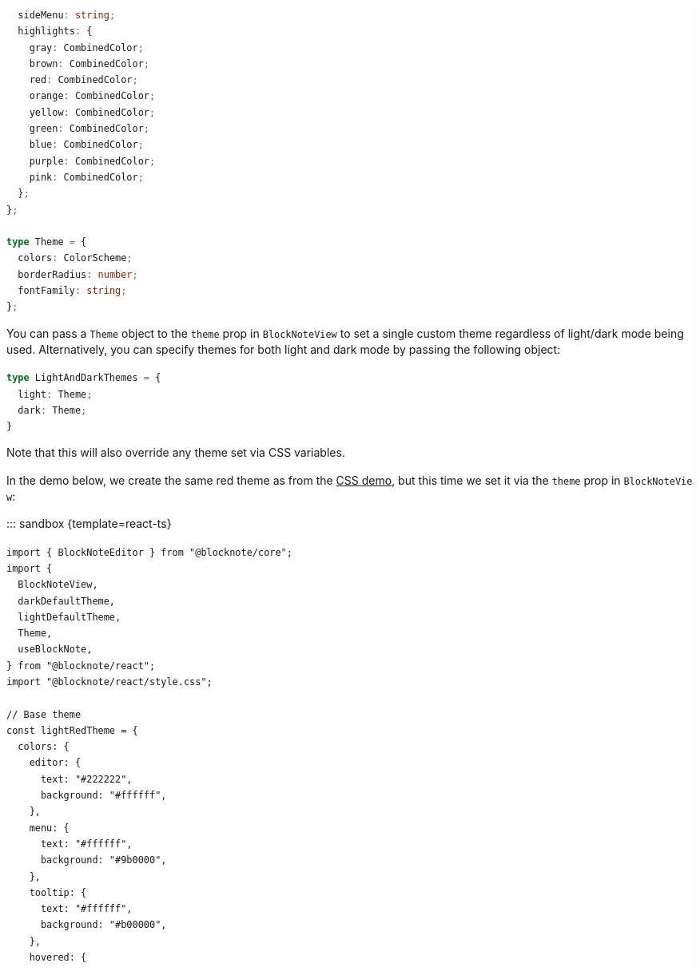 ```ts
  sideMenu: string;
  highlights: {
    gray: CombinedColor;
    brown: CombinedColor;
    red: CombinedColor;
    orange: CombinedColor;
    yellow: CombinedColor;
    green: CombinedColor;
    blue: CombinedColor;
    purple: CombinedColor;
    pink: CombinedColor;
  };
};

type Theme = {
  colors: ColorScheme;
  borderRadius: number;
  fontFamily: string;
};
```

You can pass a `Theme` object to the `theme` prop in `BlockNoteView` to set a single custom theme regardless of light/dark mode being used. Alternatively, you can specify themes for both light and dark mode by passing the following object:

```ts
type LightAndDarkThemes = {
  light: Theme;
  dark: Theme;
}
```

Note that this will also override any theme set via CSS variables.

In the demo below, we create the same red theme as from the [CSS demo](/docs/theming#css-theming-styling), but this time we set it via the `theme` prop in `BlockNoteView`:

::: sandbox {template=react-ts}

```typescript-vue /App.tsx
import { BlockNoteEditor } from "@blocknote/core";
import {
  BlockNoteView,
  darkDefaultTheme,
  lightDefaultTheme,
  Theme,
  useBlockNote,
} from "@blocknote/react";
import "@blocknote/react/style.css";

// Base theme
const lightRedTheme = {
  colors: {
    editor: {
      text: "#222222",
      background: "#ffffff",
    },
    menu: {
      text: "#ffffff",
      background: "#9b0000",
    },
    tooltip: {
      text: "#ffffff",
      background: "#b00000",
    },
    hovered: {
```